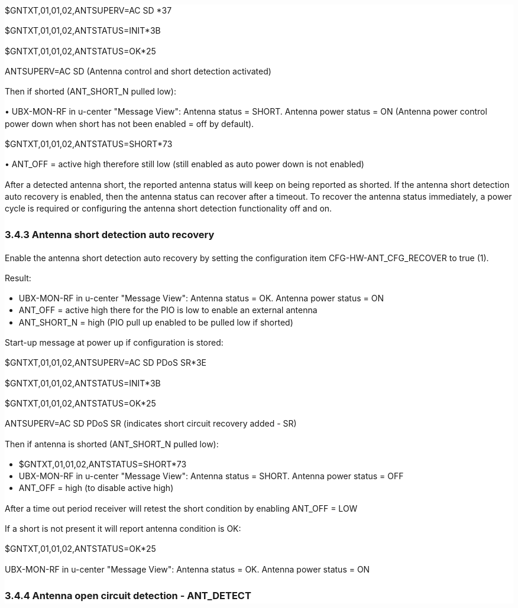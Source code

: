 \$GNTXT,01,01,02,ANTSUPERV=AC SD \*37

\$GNTXT,01,01,02,ANTSTATUS=INIT\*3B

\$GNTXT,01,01,02,ANTSTATUS=OK\*25

ANTSUPERV=AC SD (Antenna control and short detection activated)

Then if shorted (ANT\_SHORT\_N pulled low):

• UBX-MON-RF in u-center "Message View": Antenna status = SHORT. Antenna power status = ON (Antenna power control power down when short has not been enabled = off by default).

\$GNTXT,01,01,02,ANTSTATUS=SHORT\*73

• ANT\_OFF = active high therefore still low (still enabled as auto power down is not enabled)



After a detected antenna short, the reported antenna status will keep on being reported as shorted. If the antenna short detection auto recovery is enabled, then the antenna status can recover after a timeout. To recover the antenna status immediately, a power cycle is required or configuring the antenna short detection functionality off and on.

### <span id="page-21-0"></span>**3.4.3 Antenna short detection auto recovery**

Enable the antenna short detection auto recovery by setting the configuration item CFG-HW-ANT\_CFG\_RECOVER to true (1).

Result:

- UBX-MON-RF in u-center "Message View": Antenna status = OK. Antenna power status = ON
- ANT\_OFF = active high there for the PIO is low to enable an external antenna
- ANT\_SHORT\_N = high (PIO pull up enabled to be pulled low if shorted)

Start-up message at power up if configuration is stored:

\$GNTXT,01,01,02,ANTSUPERV=AC SD PDoS SR\*3E

\$GNTXT,01,01,02,ANTSTATUS=INIT\*3B

\$GNTXT,01,01,02,ANTSTATUS=OK\*25

ANTSUPERV=AC SD PDoS SR (indicates short circuit recovery added - SR)

Then if antenna is shorted (ANT\_SHORT\_N pulled low):

- \$GNTXT,01,01,02,ANTSTATUS=SHORT\*73
- UBX-MON-RF in u-center "Message View": Antenna status = SHORT. Antenna power status = OFF
- ANT\_OFF = high (to disable active high)

After a time out period receiver will retest the short condition by enabling ANT\_OFF = LOW

If a short is not present it will report antenna condition is OK:

\$GNTXT,01,01,02,ANTSTATUS=OK\*25

UBX-MON-RF in u-center "Message View": Antenna status = OK. Antenna power status = ON

### <span id="page-21-1"></span>**3.4.4 Antenna open circuit detection - ANT\_DETECT**
